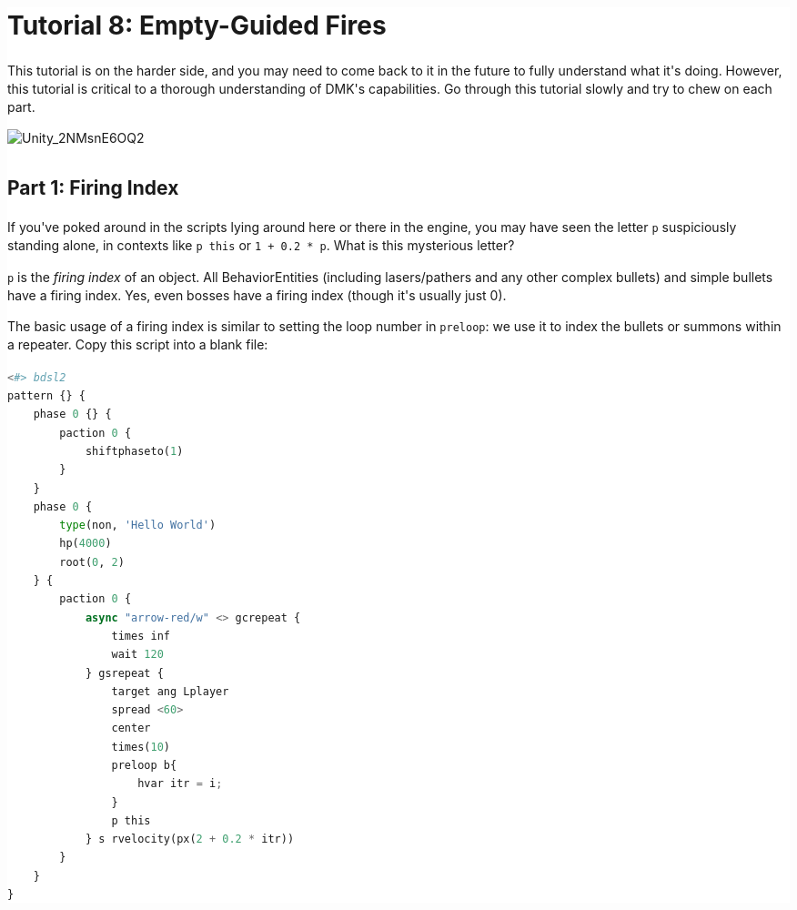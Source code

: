 # Tutorial 8: Empty-Guided Fires

This tutorial is on the harder side, and you may need to come back to it in the future to fully understand what it's doing. However, this tutorial is critical to a thorough understanding of DMK's capabilities. Go through this tutorial slowly and try to chew on each part.

![Unity_2NMsnE6OQ2](../images/Unity_2NMsnE6OQ2.jpg)

## Part 1: Firing Index

If you've poked around in the scripts lying around here or there in the engine, you may have seen the letter `p` suspiciously standing alone, in contexts like `p this` or `1 + 0.2 * p`. What is this mysterious letter?

`p` is the *firing index* of an object. All BehaviorEntities (including lasers/pathers and any other complex bullets) and simple bullets have a firing index. Yes, even bosses have a firing index (though it's usually just 0). 

The basic usage of a firing index is similar to setting the loop number in `preloop`: we use it to index the bullets or summons within a repeater. Copy this script into a blank file:

```python
<#> bdsl2
pattern {} {
	phase 0 {} {
		paction 0 {
			shiftphaseto(1)
		}
	}
	phase 0 {
		type(non, 'Hello World')
		hp(4000)
        root(0, 2)
	} {
		paction 0 {
            async "arrow-red/w" <> gcrepeat {
				times inf
				wait 120
			} gsrepeat {
				target ang Lplayer
				spread <60>
				center
				times(10)
				preloop b{
					hvar itr = i;
				}
				p this
			} s rvelocity(px(2 + 0.2 * itr))
		}
	}
}
```
